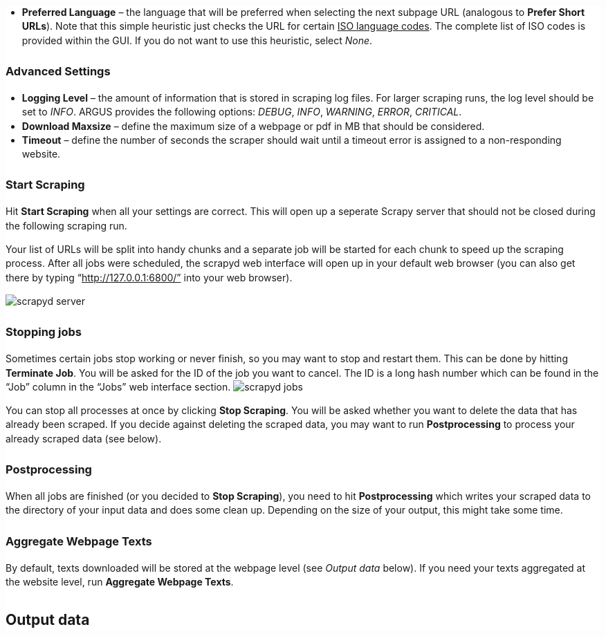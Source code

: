 -	**Preferred Language** – the language that will be preferred when selecting the next subpage URL (analogous to **Prefer Short URLs**). Note that this simple heuristic just checks the URL for certain [ISO language codes](https://en.wikipedia.org/wiki/List_of_ISO_639-1_codes). The complete list of ISO codes is provided within the GUI. If you do not want to use this heuristic, select *None*.

### Advanced Settings

-	**Logging Level** – the amount of information that is stored in scraping log files. For larger scraping runs, the log level should be set to *INFO*. ARGUS provides the following options: *DEBUG*, *INFO*, *WARNING*, *ERROR*, *CRITICAL*.
-	**Download Maxsize** – define the maximum size of a webpage or pdf in MB that should be considered.
-	**Timeout** – define the number of seconds the scraper should wait until a timeout error is assigned to a non-responding website.

### Start Scraping

Hit **Start Scraping** when all your settings are correct. This will open up a seperate Scrapy server that should not be closed during the following scraping run. 

Your list of URLs will be split into handy chunks and a separate job will be started for each chunk to speed up the scraping process.  After all jobs were scheduled, the scrapyd web interface will open up in your default web browser (you can also get there by typing “http://127.0.0.1:6800/” into your web browser).

![scrapyd server](https://github.com/datawizard1337/ARGUS/blob/dualspider_pdf/misc/pics/scrapyd_server.png?raw=true)

### Stopping jobs

Sometimes certain jobs stop working or never finish, so you may want to stop and restart them. This can be done by hitting **Terminate Job**. You will be asked for the ID of the job you want to cancel. The ID is a long hash number which can be found in the “Job” column in the “Jobs” web interface section.
![scrapyd jobs](https://github.com/datawizard1337/ARGUS/blob/dualspider_pdf/misc/pics/scrapyd_jobs.PNG?raw=true)

You can stop all processes at once by clicking **Stop Scraping**. You will be asked whether you want to delete the data that has already been scraped. If you decide against deleting the scraped data, you may want to run **Postprocessing** to process your already scraped data (see below).

### Postprocessing

When all jobs are finished (or you decided to **Stop Scraping**), you need to hit **Postprocessing** which writes your scraped data to the directory of your input data and does some clean up. Depending on the size of your output, this might take some time.

### Aggregate Webpage Texts

By default, texts downloaded will be stored at the webpage level (see *Output data* below). If you need your texts aggregated at the website level, run **Aggregate Webpage Texts**.


## Output data

